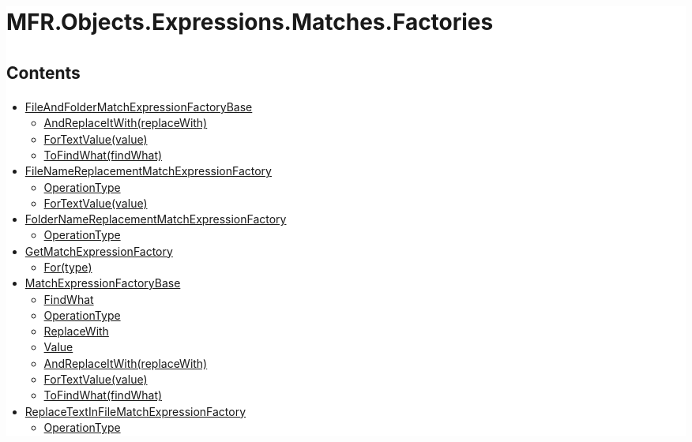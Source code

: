 <a name='assembly'></a>
# MFR.Objects.Expressions.Matches.Factories

## Contents

- [FileAndFolderMatchExpressionFactoryBase](#T-MFR-Objects-Expressions-Matches-Factories-FileAndFolderMatchExpressionFactoryBase 'MFR.Objects.Expressions.Matches.Factories.FileAndFolderMatchExpressionFactoryBase')
  - [AndReplaceItWith(replaceWith)](#M-MFR-Objects-Expressions-Matches-Factories-FileAndFolderMatchExpressionFactoryBase-AndReplaceItWith-System-String- 'MFR.Objects.Expressions.Matches.Factories.FileAndFolderMatchExpressionFactoryBase.AndReplaceItWith(System.String)')
  - [ForTextValue(value)](#M-MFR-Objects-Expressions-Matches-Factories-FileAndFolderMatchExpressionFactoryBase-ForTextValue-System-String- 'MFR.Objects.Expressions.Matches.Factories.FileAndFolderMatchExpressionFactoryBase.ForTextValue(System.String)')
  - [ToFindWhat(findWhat)](#M-MFR-Objects-Expressions-Matches-Factories-FileAndFolderMatchExpressionFactoryBase-ToFindWhat-System-String- 'MFR.Objects.Expressions.Matches.Factories.FileAndFolderMatchExpressionFactoryBase.ToFindWhat(System.String)')
- [FileNameReplacementMatchExpressionFactory](#T-MFR-Objects-Expressions-Matches-Factories-FileNameReplacementMatchExpressionFactory 'MFR.Objects.Expressions.Matches.Factories.FileNameReplacementMatchExpressionFactory')
  - [OperationType](#P-MFR-Objects-Expressions-Matches-Factories-FileNameReplacementMatchExpressionFactory-OperationType 'MFR.Objects.Expressions.Matches.Factories.FileNameReplacementMatchExpressionFactory.OperationType')
  - [ForTextValue(value)](#M-MFR-Objects-Expressions-Matches-Factories-FileNameReplacementMatchExpressionFactory-ForTextValue-System-String- 'MFR.Objects.Expressions.Matches.Factories.FileNameReplacementMatchExpressionFactory.ForTextValue(System.String)')
- [FolderNameReplacementMatchExpressionFactory](#T-MFR-Objects-Expressions-Matches-Factories-FolderNameReplacementMatchExpressionFactory 'MFR.Objects.Expressions.Matches.Factories.FolderNameReplacementMatchExpressionFactory')
  - [OperationType](#P-MFR-Objects-Expressions-Matches-Factories-FolderNameReplacementMatchExpressionFactory-OperationType 'MFR.Objects.Expressions.Matches.Factories.FolderNameReplacementMatchExpressionFactory.OperationType')
- [GetMatchExpressionFactory](#T-MFR-Objects-Expressions-Matches-Factories-GetMatchExpressionFactory 'MFR.Objects.Expressions.Matches.Factories.GetMatchExpressionFactory')
  - [For(type)](#M-MFR-Objects-Expressions-Matches-Factories-GetMatchExpressionFactory-For-MFR-Objects-Operations-Constants-OperationType- 'MFR.Objects.Expressions.Matches.Factories.GetMatchExpressionFactory.For(MFR.Objects.Operations.Constants.OperationType)')
- [MatchExpressionFactoryBase](#T-MFR-Objects-Expressions-Matches-Factories-MatchExpressionFactoryBase 'MFR.Objects.Expressions.Matches.Factories.MatchExpressionFactoryBase')
  - [FindWhat](#P-MFR-Objects-Expressions-Matches-Factories-MatchExpressionFactoryBase-FindWhat 'MFR.Objects.Expressions.Matches.Factories.MatchExpressionFactoryBase.FindWhat')
  - [OperationType](#P-MFR-Objects-Expressions-Matches-Factories-MatchExpressionFactoryBase-OperationType 'MFR.Objects.Expressions.Matches.Factories.MatchExpressionFactoryBase.OperationType')
  - [ReplaceWith](#P-MFR-Objects-Expressions-Matches-Factories-MatchExpressionFactoryBase-ReplaceWith 'MFR.Objects.Expressions.Matches.Factories.MatchExpressionFactoryBase.ReplaceWith')
  - [Value](#P-MFR-Objects-Expressions-Matches-Factories-MatchExpressionFactoryBase-Value 'MFR.Objects.Expressions.Matches.Factories.MatchExpressionFactoryBase.Value')
  - [AndReplaceItWith(replaceWith)](#M-MFR-Objects-Expressions-Matches-Factories-MatchExpressionFactoryBase-AndReplaceItWith-System-String- 'MFR.Objects.Expressions.Matches.Factories.MatchExpressionFactoryBase.AndReplaceItWith(System.String)')
  - [ForTextValue(value)](#M-MFR-Objects-Expressions-Matches-Factories-MatchExpressionFactoryBase-ForTextValue-System-String- 'MFR.Objects.Expressions.Matches.Factories.MatchExpressionFactoryBase.ForTextValue(System.String)')
  - [ToFindWhat(findWhat)](#M-MFR-Objects-Expressions-Matches-Factories-MatchExpressionFactoryBase-ToFindWhat-System-String- 'MFR.Objects.Expressions.Matches.Factories.MatchExpressionFactoryBase.ToFindWhat(System.String)')
- [ReplaceTextInFileMatchExpressionFactory](#T-MFR-Objects-Expressions-Matches-Factories-ReplaceTextInFileMatchExpressionFactory 'MFR.Objects.Expressions.Matches.Factories.ReplaceTextInFileMatchExpressionFactory')
  - [OperationType](#P-MFR-Objects-Expressions-Matches-Factories-ReplaceTextInFileMatchExpressionFactory-OperationType 'MFR.Objects.Expressions.Matches.Factories.ReplaceTextInFileMatchExpressionFactory.OperationType')